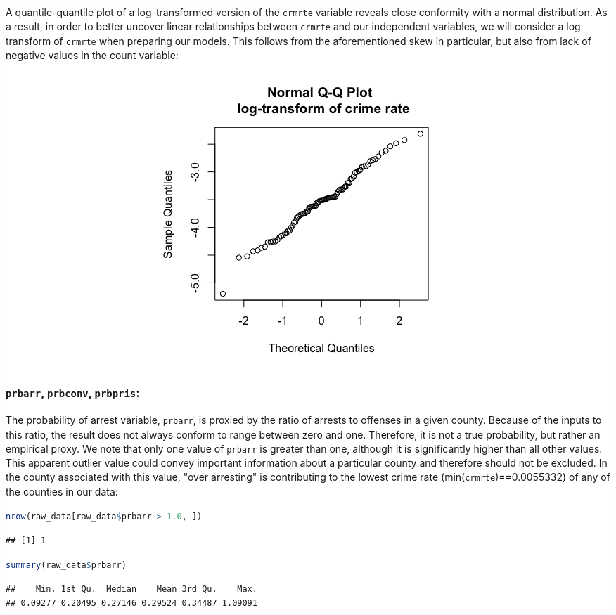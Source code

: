 A quantile-quantile plot of a log-transformed version of the `crmrte` variable reveals close conformity with a normal distribution. As a result, in order to better uncover linear relationships between `crmrte` and our independent variables, we will consider a log transform of `crmrte` when preparing our models. This follows from the aforementioned skew in particular, but also from lack of negative values in the count variable:

<img src="NC_Crime_OLS_files/figure-markdown_github/unnamed-chunk-5-1.png" style="display: block; margin: auto;" />

### `prbarr`, `prbconv`, `prbpris`:

The probability of arrest variable, `prbarr`, is proxied by the ratio of arrests to offenses in a given county. Because of the inputs to this ratio, the result does not always conform to range between zero and one. Therefore, it is not a true probability, but rather an empirical proxy. We note that only one value of `prbarr` is greater than one, although it is significantly higher than all other values. This apparent outlier value could convey important information about a particular county and therefore should not be excluded. In the county associated with this value, "over arresting" is contributing to the lowest crime rate (min(`crmrte`)==0.0055332) of any of the counties in our data:

``` r
nrow(raw_data[raw_data$prbarr > 1.0, ])
```

    ## [1] 1

``` r
summary(raw_data$prbarr)
```

    ##    Min. 1st Qu.  Median    Mean 3rd Qu.    Max. 
    ## 0.09277 0.20495 0.27146 0.29524 0.34487 1.09091
